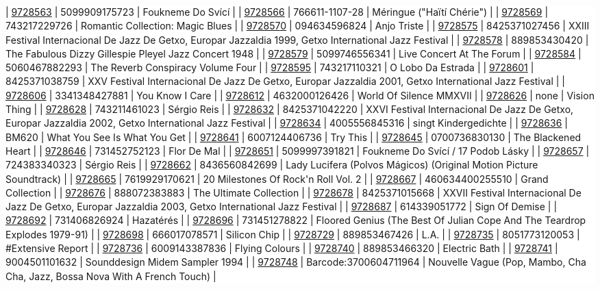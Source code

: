 | [9728563](https://www.discogs.com/release/9728563) | 5099909175723 | Foukneme Do Svící |
| [9728566](https://www.discogs.com/release/9728566) | 766611-1107-28 | Méringue ("Haïtí Chérie") |
| [9728569](https://www.discogs.com/release/9728569) | 743217229726 | Romantic Collection: Magic Blues |
| [9728570](https://www.discogs.com/release/9728570) | 094634596824 | Anjo Triste |
| [9728575](https://www.discogs.com/release/9728575) | 8425371027456 | XXIII Festival Internacional De Jazz De Getxo, Europar Jazzaldia 1999, Getxo International Jazz Festival |
| [9728578](https://www.discogs.com/release/9728578) | 889853430420 | The Fabulous Dizzy Gillespie Pleyel Jazz Concert 1948 |
| [9728579](https://www.discogs.com/release/9728579) | 5099746556341 | Live Concert At The Forum |
| [9728584](https://www.discogs.com/release/9728584) | 5060467882293 | The Reverb Conspiracy Volume Four |
| [9728595](https://www.discogs.com/release/9728595) | 743217110321 | O Lobo Da Estrada |
| [9728601](https://www.discogs.com/release/9728601) | 8425371038759 | XXV Festival Internacional De Jazz De Getxo, Europar Jazzaldia 2001, Getxo International Jazz Festival |
| [9728606](https://www.discogs.com/release/9728606) | 3341348427881 | You Know I Care |
| [9728612](https://www.discogs.com/release/9728612) | 4632000126426 | World Of Silence MMXVII |
| [9728626](https://www.discogs.com/release/9728626) | none | Vision Thing |
| [9728628](https://www.discogs.com/release/9728628) | 743211461023 | Sérgio Reis |
| [9728632](https://www.discogs.com/release/9728632) | 8425371042220 | XXVI Festival Internacional De Jazz De Getxo, Europar Jazzaldia 2002, Getxo International Jazz Festival |
| [9728634](https://www.discogs.com/release/9728634) | 4005556845316 | singt Kindergedichte |
| [9728636](https://www.discogs.com/release/9728636) | BM620 | What You See Is What You Get |
| [9728641](https://www.discogs.com/release/9728641) | 6007124406736 | Try This |
| [9728645](https://www.discogs.com/release/9728645) | 0700736830130 | The Blackened Heart |
| [9728646](https://www.discogs.com/release/9728646) | 731452752123 | Flor De Mal |
| [9728651](https://www.discogs.com/release/9728651) | 5099997391821 | Foukneme Do Svící / 17 Podob Lásky |
| [9728657](https://www.discogs.com/release/9728657) | 724383340323 | Sérgio Reis |
| [9728662](https://www.discogs.com/release/9728662) | 8436560842699 | Lady Lucifera (Polvos Mágicos) (Original Motion Picture Soundtrack) |
| [9728665](https://www.discogs.com/release/9728665) | 7619929170621 | 20 Milestones Of Rock'n Roll Vol. 2 |
| [9728667](https://www.discogs.com/release/9728667) | 460634400255510 | Grand Collection |
| [9728676](https://www.discogs.com/release/9728676) | 888072383883 | The Ultimate Collection |
| [9728678](https://www.discogs.com/release/9728678) | 8425371015668 | XXVII Festival Internacional De Jazz De Getxo, Europar Jazzaldia 2003, Getxo International Jazz Festival |
| [9728687](https://www.discogs.com/release/9728687) | 614339051772 | Sign Of Demise |
| [9728692](https://www.discogs.com/release/9728692) | 731406826924 | Hazatérés |
| [9728696](https://www.discogs.com/release/9728696) | 731451278822 | Floored Genius (The Best Of Julian Cope And The Teardrop Explodes 1979-91) |
| [9728698](https://www.discogs.com/release/9728698) | 666017078571 | Silicon Chip |
| [9728729](https://www.discogs.com/release/9728729) | 889853467426 | L.A. |
| [9728735](https://www.discogs.com/release/9728735) | 8051773120053 | #Extensive Report |
| [9728736](https://www.discogs.com/release/9728736) | 6009143387836 | Flying Colours |
| [9728740](https://www.discogs.com/release/9728740) | 889853466320 | Electric Bath |
| [9728741](https://www.discogs.com/release/9728741) | 9004501101632 | Sounddesign Midem Sampler 1994 |
| [9728748](https://www.discogs.com/release/9728748) | Barcode:3700604711964 | Nouvelle Vague (Pop, Mambo, Cha Cha, Jazz, Bossa Nova With A French Touch) |